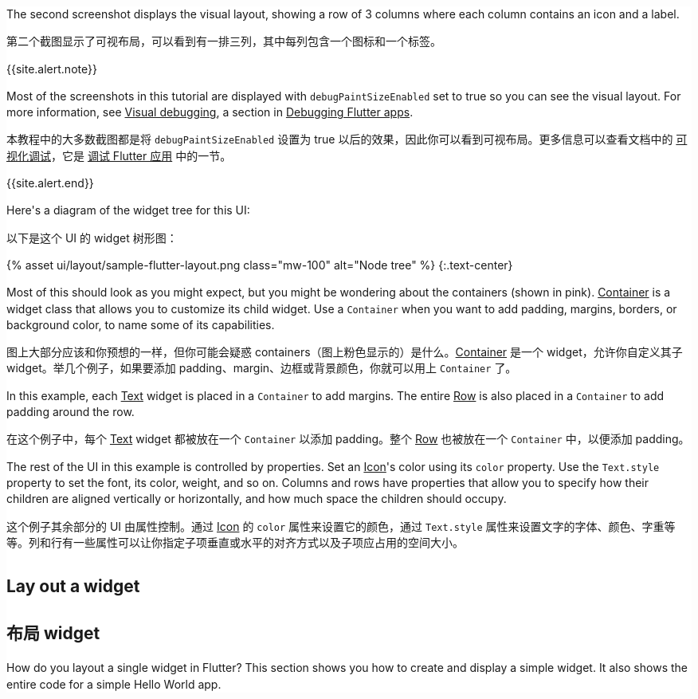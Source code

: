 The second screenshot displays the visual layout, showing a row of
3 columns where each column contains an icon and a label.

第二个截图显示了可视布局，可以看到有一排三列，其中每列包含一个图标和一个标签。

{{site.alert.note}}

  Most of the screenshots in this tutorial are displayed with
  `debugPaintSizeEnabled` set to true so you can see the visual layout.
  For more information, see
  [Visual debugging](/docs/testing/debugging#visual-debugging), a section in
  [Debugging Flutter apps](/docs/testing/debugging).

  本教程中的大多数截图都是将 `debugPaintSizeEnabled` 设置为 true 以后的效果，因此你可以看到可视布局。更多信息可以查看文档中的 [可视化调试](/docs/testing/debugging#visual-debugging)，它是 [调试 Flutter 应用](/docs/testing/debugging) 中的一节。

{{site.alert.end}}

Here's a diagram of the widget tree for this UI:

以下是这个 UI 的 widget 树形图：

{% asset ui/layout/sample-flutter-layout.png class="mw-100" alt="Node tree" %}
{:.text-center}

Most of this should look as you might expect, but you might be wondering
about the containers (shown in pink). [Container][] is a widget class that allows
you to customize its child widget. Use a `Container` when you want to
add padding, margins, borders, or background color, to name some of its
capabilities.

图上大部分应该和你预想的一样，但你可能会疑惑 containers（图上粉色显示的）是什么。[Container][] 是一个 widget，允许你自定义其子 widget。举几个例子，如果要添加 padding、margin、边框或背景颜色，你就可以用上 `Container` 了。

In this example, each [Text][] widget is placed in a `Container` to add margins.
The entire [Row][] is also placed in a `Container` to add padding around the
row.

在这个例子中，每个 [Text][] widget 都被放在一个 `Container` 以添加 padding。整个 [Row][] 也被放在一个 `Container` 中，以便添加 padding。

The rest of the UI in this example is controlled by properties.
Set an [Icon][]'s color using its `color` property.
Use the `Text.style` property to set the font, its color, weight, and so on.
Columns and rows have properties that allow you to specify how their
children are aligned vertically or horizontally, and how much space
the children should occupy.

这个例子其余部分的 UI 由属性控制。通过 [Icon][] 的 `color` 属性来设置它的颜色，通过 `Text.style` 属性来设置文字的字体、颜色、字重等等。列和行有一些属性可以让你指定子项垂直或水平的对齐方式以及子项应占用的空间大小。

## Lay out a widget

## 布局 widget

How do you layout a single widget in Flutter? This section shows you how to
create and display a simple widget. It also shows the entire code for a simple
Hello World app.


[sizing]: {{examples}}/layout/sizing
[Pavlova image]: https://pixabay.com/en/photos/pavlova
[蛋糕图片]: https://pixabay.com/en/photos/pavlova
[Pixabay]: https://pixabay.com/en/photos/pavlova
[build()]: {{api}}/widgets/StatelessWidget/build.html
[Card]: {{api}}/material/Card-class.html
[Center]: {{api}}/widgets/Center-class.html
[Column]: {{api}}/widgets/Column-class.html
[Container]: {{api}}/widgets/Container-class.html
[Elevation]: {{site.material}}/design/environment/elevation.html
[Expanded]: {{api}}/widgets/Expanded-class.html
[Flutter Gallery]: {{site.repo.flutter}}/tree/master/examples/flutter_gallery
[GridView]: {{api}}/widgets/GridView-class.html
[GridTile]: {{api}}/material/GridTile-class.html
[Icon]: {{api}}/material/Icons-class.html
[Image]: {{api}}/widgets/Image-class.html
[layout widgets]: /docs/development/ui/widgets/layout
[ListTile]: {{api}}/material/ListTile-class.html
[ListView]: {{api}}/widgets/ListView-class.html
[Material card]: {{site.material}}/design/components/cards.html
[Material Design]: {{site.material}}/design
[Material library]: {{api}}/material/material-library.html
[Row]: {{api}}/widgets/Row-class.html
[Scaffold]: {{api}}/material/Scaffold-class.html
[SizedBox]: {{api}}/widgets/SizedBox-class.html
[Stack]: {{api}}/widgets/Stack-class.html
[Text]: {{api}}/widgets/Text-class.html
[tutorial]: /docs/development/ui/layout/tutorial
[布局构建教程]: /docs/development/ui/layout/tutorial
[widgets library]: {{api}}/widgets/widgets-library.html
[Widget catalog]: /docs/development/ui/widgets